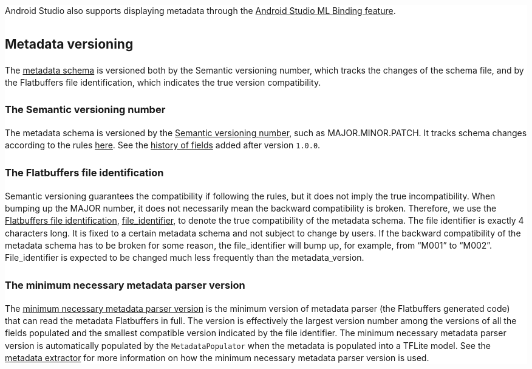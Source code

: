 Android Studio also supports displaying metadata through the
[Android Studio ML Binding feature](https://developer.android.com/studio/preview/features#tensor-flow-lite-models).

## Metadata versioning

The
[metadata schema](https://github.com/tensorflow/tflite-support/blob/master/tensorflow_lite_support/metadata/metadata_schema.fbs)
is versioned both by the Semantic versioning number, which tracks the changes of
the schema file, and by the Flatbuffers file identification, which indicates the
true version compatibility.

### The Semantic versioning number

The metadata schema is versioned by the
[Semantic versioning number](https://github.com/tensorflow/tflite-support/blob/4cd0551658b6e26030e0ba7fc4d3127152e0d4ae/tensorflow_lite_support/metadata/metadata_schema.fbs#L53),
such as MAJOR.MINOR.PATCH. It tracks schema changes according to the rules
[here](https://github.com/tensorflow/tflite-support/blob/4cd0551658b6e26030e0ba7fc4d3127152e0d4ae/tensorflow_lite_support/metadata/metadata_schema.fbs#L32-L44).
See the
[history of fields](https://github.com/tensorflow/tflite-support/blob/4cd0551658b6e26030e0ba7fc4d3127152e0d4ae/tensorflow_lite_support/metadata/metadata_schema.fbs#L63)
added after version `1.0.0`.

### The Flatbuffers file identification

Semantic versioning guarantees the compatibility if following the rules, but it
does not imply the true incompatibility. When bumping up the MAJOR number, it
does not necessarily mean the backward compatibility is broken. Therefore, we
use the
[Flatbuffers file identification](https://google.github.io/flatbuffers/md__schemas.html),
[file_identifier](https://github.com/tensorflow/tflite-support/blob/4cd0551658b6e26030e0ba7fc4d3127152e0d4ae/tensorflow_lite_support/metadata/metadata_schema.fbs#L61),
to denote the true compatibility of the metadata schema. The file identifier is
exactly 4 characters long. It is fixed to a certain metadata schema and not
subject to change by users. If the backward compatibility of the metadata schema
has to be broken for some reason, the file_identifier will bump up, for example,
from “M001” to “M002”. File_identifier is expected to be changed much less
frequently than the metadata_version.

### The minimum necessary metadata parser version

The
[minimum necessary metadata parser version](https://github.com/tensorflow/tflite-support/blob/4cd0551658b6e26030e0ba7fc4d3127152e0d4ae/tensorflow_lite_support/metadata/metadata_schema.fbs#L681)
is the minimum version of metadata parser (the Flatbuffers generated code) that
can read the metadata Flatbuffers in full. The version is effectively the
largest version number among the versions of all the fields populated and the
smallest compatible version indicated by the file identifier. The minimum
necessary metadata parser version is automatically populated by the
`MetadataPopulator` when the metadata is populated into a TFLite model. See the
[metadata extractor](#read-the-metadata-from-models) for more information on how
the minimum necessary metadata parser version is used.
